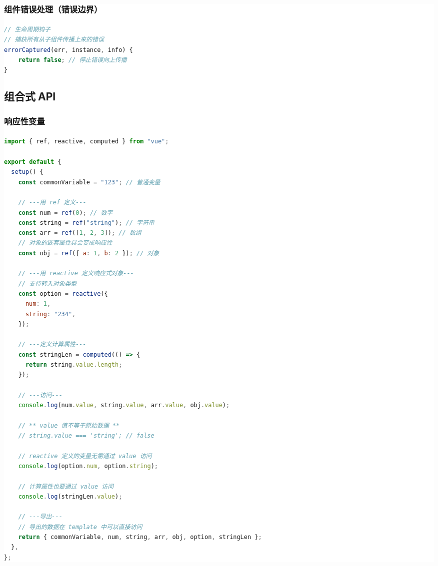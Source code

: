 ### 组件错误处理（错误边界）

```js
// 生命周期钩子
// 捕获所有从子组件传播上来的错误
errorCaptured(err, instance, info) {
	return false; // 停止错误向上传播
}
```

## 组合式 API

### 响应性变量

```js
import { ref, reactive, computed } from "vue";

export default {
  setup() {
    const commonVariable = "123"; // 普通变量

    // ---用 ref 定义---
    const num = ref(0); // 数字
    const string = ref("string"); // 字符串
    const arr = ref([1, 2, 3]); // 数组
    // 对象的嵌套属性具会变成响应性
    const obj = ref({ a: 1, b: 2 }); // 对象

    // ---用 reactive 定义响应式对象---
    // 支持转入对象类型
    const option = reactive({
      num: 1,
      string: "234",
    });

    // ---定义计算属性---
    const stringLen = computed(() => {
      return string.value.length;
    });

    // ---访问---
    console.log(num.value, string.value, arr.value, obj.value);

    // ** value 值不等于原始数据 **
    // string.value === 'string'; // false

	// reactive 定义的变量无需通过 value 访问
    console.log(option.num, option.string); 

	// 计算属性也要通过 value 访问
    console.log(stringLen.value);

    // ---导出---
    // 导出的数据在 template 中可以直接访问
    return { commonVariable, num, string, arr, obj, option, stringLen }; 
  },
};
```
